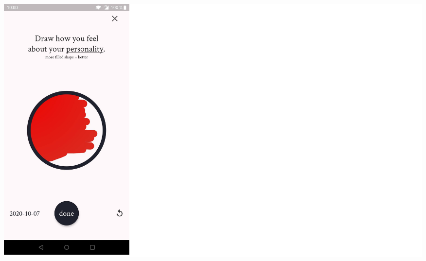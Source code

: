 <img src="https://github.com/pal03377/deins-app/blob/main/app/logo/playstore/screenshots-mobile/Screenshot_20201007-174900.jpg" width="30%" />